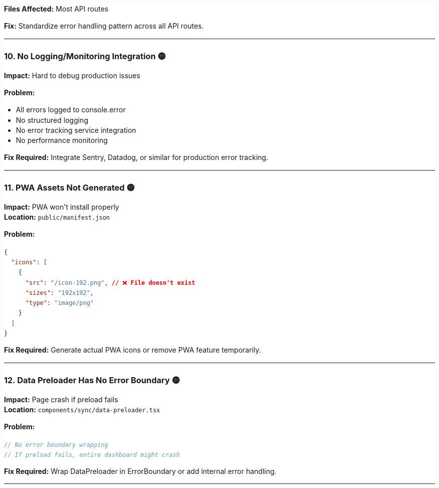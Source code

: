 **Files Affected:** Most API routes

**Fix:** Standardize error handling pattern across all API routes.

---

### 10. **No Logging/Monitoring Integration** 🟡
**Impact:** Hard to debug production issues

**Problem:**
- All errors logged to console.error
- No structured logging
- No error tracking service integration
- No performance monitoring

**Fix Required:**
Integrate Sentry, Datadog, or similar for production error tracking.

---

### 11. **PWA Assets Not Generated** 🟡
**Impact:** PWA won't install properly  
**Location:** `public/manifest.json`

**Problem:**
```json
{
  "icons": [
    {
      "src": "/icon-192.png", // ❌ File doesn't exist
      "sizes": "192x192",
      "type": "image/png"
    }
  ]
}
```

**Fix Required:**
Generate actual PWA icons or remove PWA feature temporarily.

---

### 12. **Data Preloader Has No Error Boundary** 🟡
**Impact:** Page crash if preload fails  
**Location:** `components/sync/data-preloader.tsx`

**Problem:**
```typescript
// No error boundary wrapping
// If preload fails, entire dashboard might crash
```

**Fix Required:**
Wrap DataPreloader in ErrorBoundary or add internal error handling.

---
